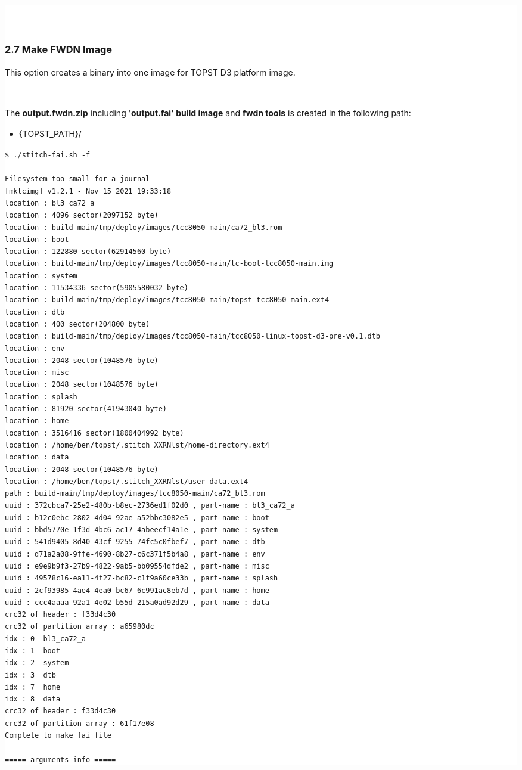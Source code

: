 <br/><br/>

### 2.7 Make FWDN Image

This option creates a binary into one image for TOPST D3 platform image.

<br/>

The **output.fwdn.zip** including **'output.fai' build image** and **fwdn tools** is created in the following path:

- {TOPST_PATH}/

```
$ ./stitch-fai.sh -f

Filesystem too small for a journal
[mktcimg] v1.2.1 - Nov 15 2021 19:33:18
location : bl3_ca72_a 
location : 4096 sector(2097152 byte)
location : build-main/tmp/deploy/images/tcc8050-main/ca72_bl3.rom 
location : boot 
location : 122880 sector(62914560 byte)
location : build-main/tmp/deploy/images/tcc8050-main/tc-boot-tcc8050-main.img 
location : system 
location : 11534336 sector(5905580032 byte)
location : build-main/tmp/deploy/images/tcc8050-main/topst-tcc8050-main.ext4 
location : dtb 
location : 400 sector(204800 byte)
location : build-main/tmp/deploy/images/tcc8050-main/tcc8050-linux-topst-d3-pre-v0.1.dtb 
location : env 
location : 2048 sector(1048576 byte)
location : misc 
location : 2048 sector(1048576 byte)
location : splash 
location : 81920 sector(41943040 byte)
location : home 
location : 3516416 sector(1800404992 byte)
location : /home/ben/topst/.stitch_XXRNlst/home-directory.ext4 
location : data 
location : 2048 sector(1048576 byte)
location : /home/ben/topst/.stitch_XXRNlst/user-data.ext4 
path : build-main/tmp/deploy/images/tcc8050-main/ca72_bl3.rom 
uuid : 372cbca7-25e2-480b-b8ec-2736ed1f02d0 , part-name : bl3_ca72_a 
uuid : b12c0ebc-2802-4d04-92ae-a52bbc3082e5 , part-name : boot 
uuid : bbd5770e-1f3d-4bc6-ac17-4abeecf14a1e , part-name : system 
uuid : 541d9405-8d40-43cf-9255-74fc5c0fbef7 , part-name : dtb 
uuid : d71a2a08-9ffe-4690-8b27-c6c371f5b4a8 , part-name : env 
uuid : e9e9b9f3-27b9-4822-9ab5-bb09554dfde2 , part-name : misc 
uuid : 49578c16-ea11-4f27-bc82-c1f9a60ce33b , part-name : splash 
uuid : 2cf93985-4ae4-4ea0-bc67-6c991ac8eb7d , part-name : home 
uuid : ccc4aaaa-92a1-4e02-b55d-215a0ad92d29 , part-name : data 
crc32 of header : f33d4c30 
crc32 of partition array : a65980dc 
idx : 0  bl3_ca72_a 
idx : 1  boot 
idx : 2  system 
idx : 3  dtb 
idx : 7  home 
idx : 8  data 
crc32 of header : f33d4c30 
crc32 of partition array : 61f17e08 
Complete to make fai file

===== arguments info =====

```